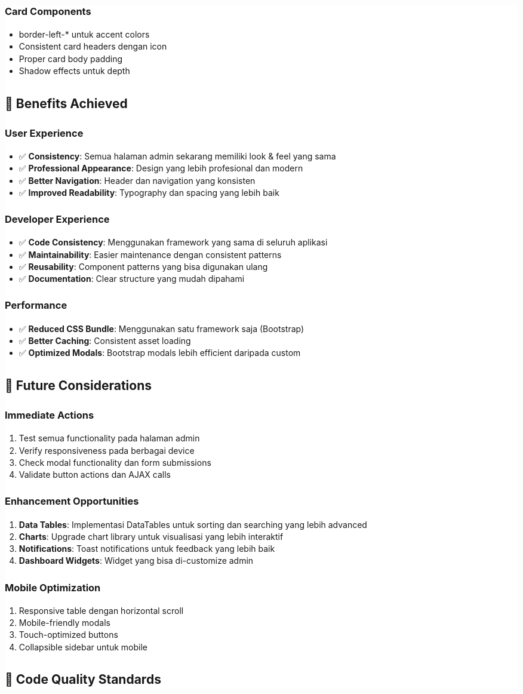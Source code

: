 ### **Card Components**
- border-left-* untuk accent colors
- Consistent card headers dengan icon
- Proper card body padding
- Shadow effects untuk depth

## 🎯 **Benefits Achieved**

### **User Experience**
- ✅ **Consistency**: Semua halaman admin sekarang memiliki look & feel yang sama
- ✅ **Professional Appearance**: Design yang lebih profesional dan modern
- ✅ **Better Navigation**: Header dan navigation yang konsisten
- ✅ **Improved Readability**: Typography dan spacing yang lebih baik

### **Developer Experience**
- ✅ **Code Consistency**: Menggunakan framework yang sama di seluruh aplikasi
- ✅ **Maintainability**: Easier maintenance dengan consistent patterns
- ✅ **Reusability**: Component patterns yang bisa digunakan ulang
- ✅ **Documentation**: Clear structure yang mudah dipahami

### **Performance**
- ✅ **Reduced CSS Bundle**: Menggunakan satu framework saja (Bootstrap)
- ✅ **Better Caching**: Consistent asset loading
- ✅ **Optimized Modals**: Bootstrap modals lebih efficient daripada custom

## 🚀 **Future Considerations**

### **Immediate Actions**
1. Test semua functionality pada halaman admin
2. Verify responsiveness pada berbagai device
3. Check modal functionality dan form submissions
4. Validate button actions dan AJAX calls

### **Enhancement Opportunities**
1. **Data Tables**: Implementasi DataTables untuk sorting dan searching yang lebih advanced
2. **Charts**: Upgrade chart library untuk visualisasi yang lebih interaktif
3. **Notifications**: Toast notifications untuk feedback yang lebih baik
4. **Dashboard Widgets**: Widget yang bisa di-customize admin

### **Mobile Optimization**
1. Responsive table dengan horizontal scroll
2. Mobile-friendly modals
3. Touch-optimized buttons
4. Collapsible sidebar untuk mobile

## 📝 **Code Quality Standards**
